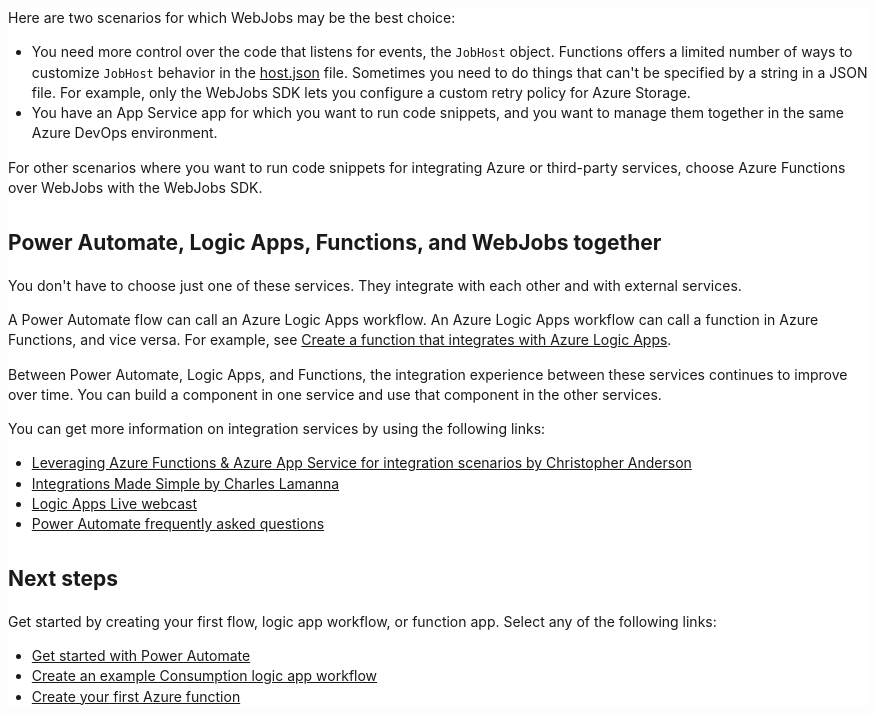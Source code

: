Here are two scenarios for which WebJobs may be the best choice:

* You need more control over the code that listens for events, the `JobHost` object. Functions offers a limited number of ways to customize `JobHost` behavior in the [host.json](functions-host-json.md) file. Sometimes you need to do things that can't be specified by a string in a JSON file. For example, only the WebJobs SDK lets you configure a custom retry policy for Azure Storage.
* You have an App Service app for which you want to run code snippets, and you want to manage them together in the same Azure DevOps environment.

For other scenarios where you want to run code snippets for integrating Azure or third-party services, choose Azure Functions over WebJobs with the WebJobs SDK.

<a name="together"></a>

## Power Automate, Logic Apps, Functions, and WebJobs together

You don't have to choose just one of these services. They integrate with each other and with external services.

A Power Automate flow can call an Azure Logic Apps workflow. An Azure Logic Apps workflow can call a function in Azure Functions, and vice versa. For example, see [Create a function that integrates with Azure Logic Apps](functions-twitter-email.md).

Between Power Automate, Logic Apps, and Functions, the integration experience between these services continues to improve over time. You can build a component in one service and use that component in the other services.

You can get more information on integration services by using the following links:

* [Leveraging Azure Functions & Azure App Service for integration scenarios by Christopher Anderson](https://www.biztalk360.com/integrate-2016-resources/leveraging-azure-functions-azure-app-service-integration-scenarios/)
* [Integrations Made Simple by Charles Lamanna](https://www.biztalk360.com/integrate-2016-resources/integrations-made-simple/)
* [Logic Apps Live webcast](https://aka.ms/logicappslive)
* [Power Automate frequently asked questions](/power-automate/frequently-asked-questions)

## Next steps

Get started by creating your first flow, logic app workflow, or function app. Select any of the following links:

* [Get started with Power Automate](/power-automate/getting-started)
* [Create an example Consumption logic app workflow](../logic-apps/quickstart-create-example-consumption-workflow.md)
* [Create your first Azure function](./functions-get-started.md)
